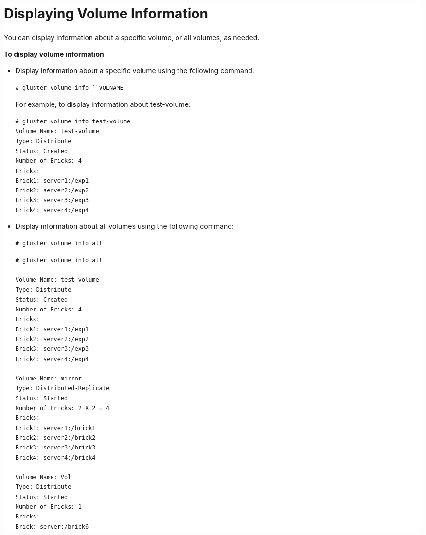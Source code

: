 Displaying Volume Information
=============================

You can display information about a specific volume, or all volumes, as
needed.

**To display volume information**

-   Display information about a specific volume using the following
    command:

    `# gluster volume info ``VOLNAME`

    For example, to display information about test-volume:

        # gluster volume info test-volume
        Volume Name: test-volume
        Type: Distribute
        Status: Created
        Number of Bricks: 4
        Bricks:
        Brick1: server1:/exp1
        Brick2: server2:/exp2
        Brick3: server3:/exp3
        Brick4: server4:/exp4

-   Display information about all volumes using the following command:

    `# gluster volume info all`

        # gluster volume info all

        Volume Name: test-volume
        Type: Distribute
        Status: Created
        Number of Bricks: 4
        Bricks:
        Brick1: server1:/exp1
        Brick2: server2:/exp2
        Brick3: server3:/exp3
        Brick4: server4:/exp4

        Volume Name: mirror
        Type: Distributed-Replicate
        Status: Started
        Number of Bricks: 2 X 2 = 4
        Bricks:
        Brick1: server1:/brick1
        Brick2: server2:/brick2
        Brick3: server3:/brick3
        Brick4: server4:/brick4

        Volume Name: Vol
        Type: Distribute
        Status: Started
        Number of Bricks: 1
        Bricks:
        Brick: server:/brick6
